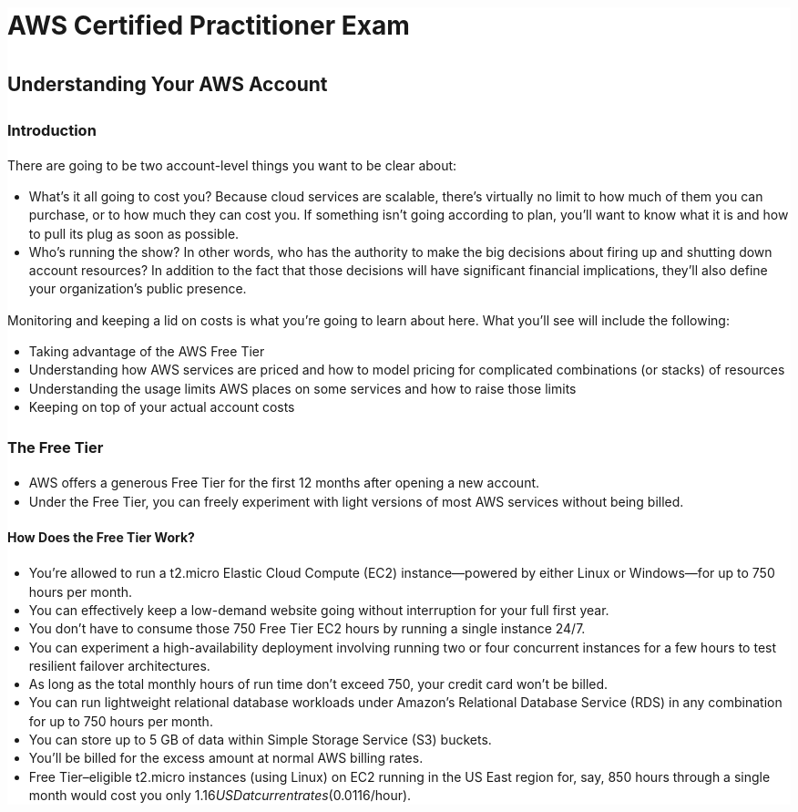 # AWS Certified Practitioner Exam

## Understanding Your AWS Account

### Introduction

There are going to be two account-level things you want to be clear about:

* What’s it all going to cost you? Because cloud services are scalable, there’s virtually
  no limit to how much of them you can purchase, or to how much they can cost you. If
  something isn’t going according to plan, you’ll want to know what it is and how to pull
  its plug as soon as possible.
* Who’s running the show? In other words, who has the authority to make the big
  decisions about firing up and shutting down account resources? In addition to the fact
  that those decisions will have significant financial implications, they’ll also define your
  organization’s public presence.

Monitoring and keeping a lid on costs is what you’re going to learn about here. What you’ll see will include the following:

* Taking advantage of the AWS Free Tier
* Understanding how AWS services are priced and how to model pricing for complicated
  combinations (or stacks) of resources
* Understanding the usage limits AWS places on some services and how to raise those
  limits
* Keeping on top of your actual account costs

### The Free Tier

* AWS offers a generous Free Tier for the first 12 months after opening a new account.
* Under the Free Tier, you can freely experiment with light versions of most AWS services without being
  billed.

#### How Does the Free Tier Work?

* You’re allowed to run a t2.micro Elastic Cloud Compute (EC2) instance—powered by either Linux or
  Windows—for up to 750 hours per month.
* You can effectively keep a low-demand website going without interruption for your full first year.
* You don’t have to consume those 750 Free Tier EC2 hours by running a single instance 24/7.
* You can experiment a high-availability deployment involving running two or four concurrent instances for a few
  hours to test resilient failover architectures.
* As long as the total monthly hours of run time don’t exceed 750, your credit card won’t be billed.
* You can run lightweight relational database workloads under Amazon’s
  Relational Database Service (RDS) in any combination for up to 750 hours per month.
* You can store up to 5 GB of data within Simple Storage Service (S3) buckets.
* You’ll be billed for the excess amount at normal AWS billing rates.
* Free Tier–eligible t2.micro instances (using Linux) on EC2 running in the US East
  region for, say, 850 hours through a single month would cost you only $1.16 USD at current
  rates ($0.0116/hour).
